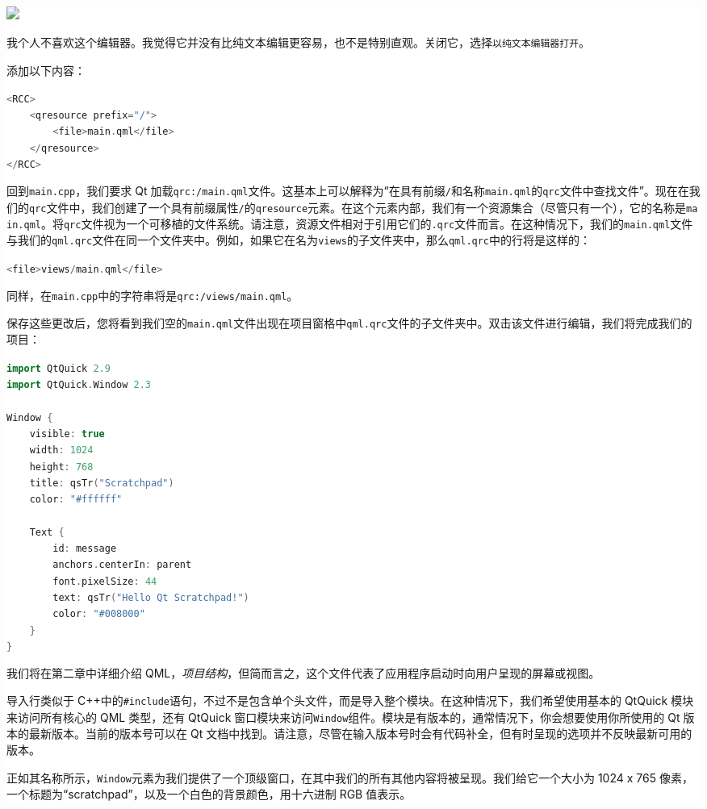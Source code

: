 ![](https://github.com/OpenDocCN/freelearn-c-cpp-zh/raw/master/docs/lrn-qt5/img/b6bd98fb-9f91-45f0-aa54-13a13af39bf2.png)

我个人不喜欢这个编辑器。我觉得它并没有比纯文本编辑更容易，也不是特别直观。关闭它，选择`以纯文本编辑器打开`。

添加以下内容：

```cpp
<RCC>
    <qresource prefix="/">
        <file>main.qml</file>
    </qresource>
</RCC>
```

回到`main.cpp`，我们要求 Qt 加载`qrc:/main.qml`文件。这基本上可以解释为“在具有前缀`/`和名称`main.qml`的`qrc`文件中查找文件”。现在在我们的`qrc`文件中，我们创建了一个具有前缀属性`/`的`qresource`元素。在这个元素内部，我们有一个资源集合（尽管只有一个），它的名称是`main.qml`。将`qrc`文件视为一个可移植的文件系统。请注意，资源文件相对于引用它们的`.qrc`文件而言。在这种情况下，我们的`main.qml`文件与我们的`qml.qrc`文件在同一个文件夹中。例如，如果它在名为`views`的子文件夹中，那么`qml.qrc`中的行将是这样的：

```cpp
<file>views/main.qml</file>
```

同样，在`main.cpp`中的字符串将是`qrc:/views/main.qml`。

保存这些更改后，您将看到我们空的`main.qml`文件出现在项目窗格中`qml.qrc`文件的子文件夹中。双击该文件进行编辑，我们将完成我们的项目：

```cpp
import QtQuick 2.9
import QtQuick.Window 2.3

Window {
    visible: true
    width: 1024
    height: 768
    title: qsTr("Scratchpad")
    color: "#ffffff"

    Text {
        id: message
        anchors.centerIn: parent
        font.pixelSize: 44
        text: qsTr("Hello Qt Scratchpad!")
        color: "#008000"
    }
}
```

我们将在第二章中详细介绍 QML，*项目结构*，但简而言之，这个文件代表了应用程序启动时向用户呈现的屏幕或视图。

导入行类似于 C++中的`#include`语句，不过不是包含单个头文件，而是导入整个模块。在这种情况下，我们希望使用基本的 QtQuick 模块来访问所有核心的 QML 类型，还有 QtQuick 窗口模块来访问`Window`组件。模块是有版本的，通常情况下，你会想要使用你所使用的 Qt 版本的最新版本。当前的版本号可以在 Qt 文档中找到。请注意，尽管在输入版本号时会有代码补全，但有时呈现的选项并不反映最新可用的版本。

正如其名称所示，`Window`元素为我们提供了一个顶级窗口，在其中我们的所有其他内容将被呈现。我们给它一个大小为 1024 x 765 像素，一个标题为“scratchpad”，以及一个白色的背景颜色，用十六进制 RGB 值表示。
